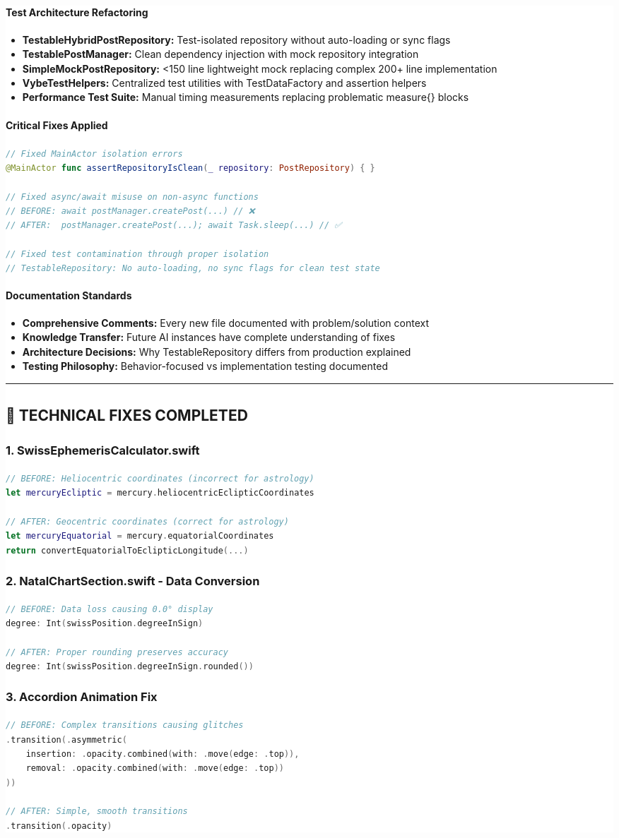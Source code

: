 #### **Test Architecture Refactoring**
- **TestableHybridPostRepository:** Test-isolated repository without auto-loading or sync flags
- **TestablePostManager:** Clean dependency injection with mock repository integration  
- **SimpleMockPostRepository:** <150 line lightweight mock replacing complex 200+ line implementation
- **VybeTestHelpers:** Centralized test utilities with TestDataFactory and assertion helpers
- **Performance Test Suite:** Manual timing measurements replacing problematic measure{} blocks

#### **Critical Fixes Applied**
```swift
// Fixed MainActor isolation errors
@MainActor func assertRepositoryIsClean(_ repository: PostRepository) { }

// Fixed async/await misuse on non-async functions
// BEFORE: await postManager.createPost(...) // ❌ 
// AFTER:  postManager.createPost(...); await Task.sleep(...) // ✅

// Fixed test contamination through proper isolation
// TestableRepository: No auto-loading, no sync flags for clean test state
```

#### **Documentation Standards**
- **Comprehensive Comments:** Every new file documented with problem/solution context
- **Knowledge Transfer:** Future AI instances have complete understanding of fixes
- **Architecture Decisions:** Why TestableRepository differs from production explained
- **Testing Philosophy:** Behavior-focused vs implementation testing documented

---

## 🔧 **TECHNICAL FIXES COMPLETED**

### **1. SwissEphemerisCalculator.swift**
```swift
// BEFORE: Heliocentric coordinates (incorrect for astrology)
let mercuryEcliptic = mercury.heliocentricEclipticCoordinates

// AFTER: Geocentric coordinates (correct for astrology) 
let mercuryEquatorial = mercury.equatorialCoordinates
return convertEquatorialToEclipticLongitude(...)
```

### **2. NatalChartSection.swift - Data Conversion**
```swift
// BEFORE: Data loss causing 0.0° display
degree: Int(swissPosition.degreeInSign)

// AFTER: Proper rounding preserves accuracy
degree: Int(swissPosition.degreeInSign.rounded())
```

### **3. Accordion Animation Fix**
```swift
// BEFORE: Complex transitions causing glitches
.transition(.asymmetric(
    insertion: .opacity.combined(with: .move(edge: .top)),
    removal: .opacity.combined(with: .move(edge: .top))
))

// AFTER: Simple, smooth transitions
.transition(.opacity)
```
